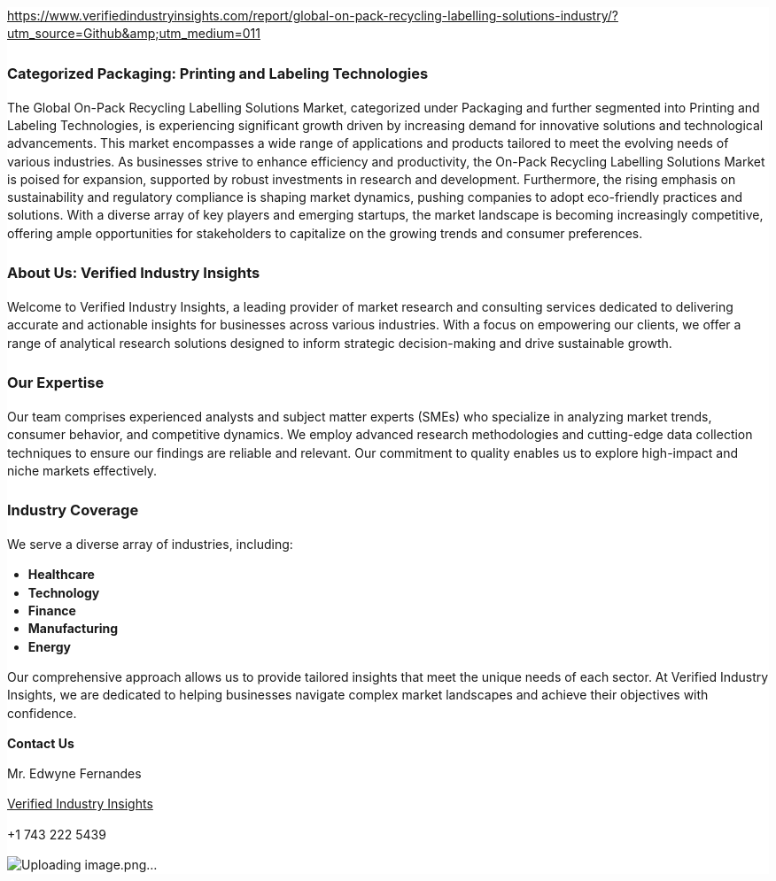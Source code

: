 </strong><a href="https://www.verifiedindustryinsights.com/report/global-on-pack-recycling-labelling-solutions-industry/?utm_source=Github&amp;utm_medium=011">https://www.verifiedindustryinsights.com/report/global-on-pack-recycling-labelling-solutions-industry/?utm_source=Github&amp;utm_medium=011</a>&nbsp;</p><h3>Categorized Packaging: Printing and Labeling Technologies </h3><p>The Global On-Pack Recycling Labelling Solutions  Market, categorized under Packaging and further segmented into Printing and Labeling Technologies, is experiencing significant growth driven by increasing demand for innovative solutions and technological advancements. This market encompasses a wide range of applications and products tailored to meet the evolving needs of various industries. As businesses strive to enhance efficiency and productivity, the On-Pack Recycling Labelling Solutions  Market is poised for expansion, supported by robust investments in research and development. Furthermore, the rising emphasis on sustainability and regulatory compliance is shaping market dynamics, pushing companies to adopt eco-friendly practices and solutions. With a diverse array of key players and emerging startups, the market landscape is becoming increasingly competitive, offering ample opportunities for stakeholders to capitalize on the growing trends and consumer preferences.</p><h3>About Us: Verified Industry Insights</h3><p>Welcome to Verified Industry Insights, a leading provider of market research and consulting services dedicated to delivering accurate and actionable insights for businesses across various industries. With a focus on empowering our clients, we offer a range of analytical research solutions designed to inform strategic decision-making and drive sustainable growth.</p><h3>Our Expertise</h3><p>Our team comprises experienced analysts and subject matter experts (SMEs) who specialize in analyzing market trends, consumer behavior, and competitive dynamics. We employ advanced research methodologies and cutting-edge data collection techniques to ensure our findings are reliable and relevant. Our commitment to quality enables us to explore high-impact and niche markets effectively.</p><h3>Industry Coverage</h3><p>We serve a diverse array of industries, including:</p><ul><li><strong>Healthcare</strong></li><li><strong>Technology</strong></li><li><strong>Finance</strong></li><li><strong>Manufacturing</strong></li><li><strong>Energy</strong></li></ul><p>Our comprehensive approach allows us to provide tailored insights that meet the unique needs of each sector. At Verified Industry Insights, we are dedicated to helping businesses navigate complex market landscapes and achieve their objectives with confidence.</p><p><strong>Contact Us</strong></p><p>Mr. Edwyne Fernandes</p><p><a href="https://www.verifiedindustryinsights.com/">Verified Industry Insights</a></p><p>+1 743 222 5439</p>
![Uploading image.png…]()
